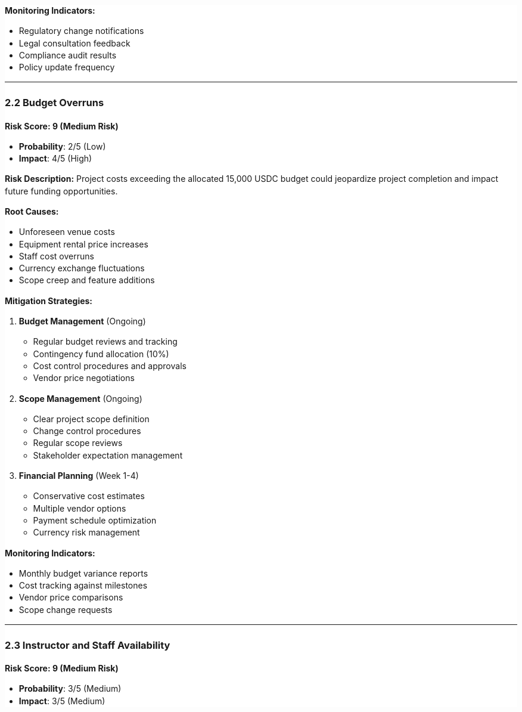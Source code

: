 **Monitoring Indicators:**
- Regulatory change notifications
- Legal consultation feedback
- Compliance audit results
- Policy update frequency

---

### 2.2 Budget Overruns
**Risk Score: 9 (Medium Risk)**
- **Probability**: 2/5 (Low)
- **Impact**: 4/5 (High)

**Risk Description:**
Project costs exceeding the allocated 15,000 USDC budget could jeopardize project completion and impact future funding opportunities.

**Root Causes:**
- Unforeseen venue costs
- Equipment rental price increases
- Staff cost overruns
- Currency exchange fluctuations
- Scope creep and feature additions

**Mitigation Strategies:**
1. **Budget Management** (Ongoing)
   - Regular budget reviews and tracking
   - Contingency fund allocation (10%)
   - Cost control procedures and approvals
   - Vendor price negotiations

2. **Scope Management** (Ongoing)
   - Clear project scope definition
   - Change control procedures
   - Regular scope reviews
   - Stakeholder expectation management

3. **Financial Planning** (Week 1-4)
   - Conservative cost estimates
   - Multiple vendor options
   - Payment schedule optimization
   - Currency risk management

**Monitoring Indicators:**
- Monthly budget variance reports
- Cost tracking against milestones
- Vendor price comparisons
- Scope change requests

---

### 2.3 Instructor and Staff Availability
**Risk Score: 9 (Medium Risk)**
- **Probability**: 3/5 (Medium)
- **Impact**: 3/5 (Medium)
